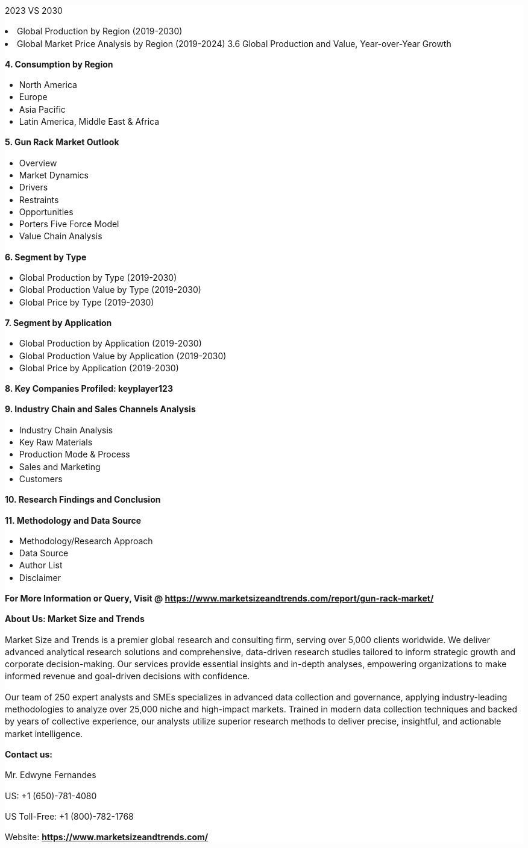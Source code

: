 2023 VS 2030</li><li>Global Production by Region (2019-2030)</li><li>Global Market Price Analysis by Region (2019-2024) 3.6 Global Production and Value, Year-over-Year Growth</li></ul><p><strong>4. Consumption by Region</strong></p><ul><li>North America</li><li>Europe</li><li>Asia Pacific</li><li>Latin America, Middle East &amp; Africa</li></ul><p><strong>5. Gun Rack Market Outlook</strong></p><ul><li>Overview</li><li>Market Dynamics</li><li>Drivers</li><li>Restraints</li><li>Opportunities</li><li>Porters Five Force Model</li><li>Value Chain Analysis&nbsp;</li></ul><p><strong>6. Segment by Type</strong></p><ul><li>Global Production by Type (2019-2030)</li><li>Global Production Value by Type (2019-2030)</li><li>Global Price by Type (2019-2030)</li></ul><p><strong>7. Segment by Application</strong></p><ul><li>Global Production by Application (2019-2030)</li><li>Global Production Value by Application (2019-2030)</li><li>Global Price by Application (2019-2030)</li></ul><p><strong>8. Key Companies Profiled: keyplayer123</strong></p><p><strong>9. Industry Chain and Sales Channels Analysis</strong></p><ul><li>Industry Chain Analysis</li><li>Key Raw Materials</li><li>Production Mode &amp; Process</li><li>Sales and Marketing</li><li>Customers</li></ul><p><strong>10. Research Findings and Conclusion</strong></p><p><strong>11. Methodology and Data Source</strong></p><ul><li>Methodology/Research Approach</li><li>Data Source</li><li>Author List</li><li>Disclaimer</li></ul></p><p><strong>For More Information or Query, Visit @ <a href="https://www.marketsizeandtrends.com/report/gun-rack-market/">https://www.marketsizeandtrends.com/report/gun-rack-market/</a></strong></p><p><strong>About Us: Market Size and Trends</strong></p><p>Market Size and Trends is a premier global research and consulting firm, serving over 5,000 clients worldwide. We deliver advanced analytical research solutions and comprehensive, data-driven research studies tailored to inform strategic growth and corporate decision-making. Our services provide essential insights and in-depth analyses, empowering organizations to make informed revenue and goal-driven decisions with confidence.</p><p>Our team of 250 expert analysts and SMEs specializes in advanced data collection and governance, applying industry-leading methodologies to analyze over 25,000 niche and high-impact markets. Trained in modern data collection techniques and backed by years of collective experience, our analysts utilize superior research methods to deliver precise, insightful, and actionable market intelligence.</p><p><strong>Contact us:</strong></p><p>Mr. Edwyne Fernandes</p><p>US: +1 (650)-781-4080</p><p>US Toll-Free: +1 (800)-782-1768</p><p>Website: <strong><a href="https://www.marketsizeandtrends.com/">https://www.marketsizeandtrends.com/</a></strong></p>
